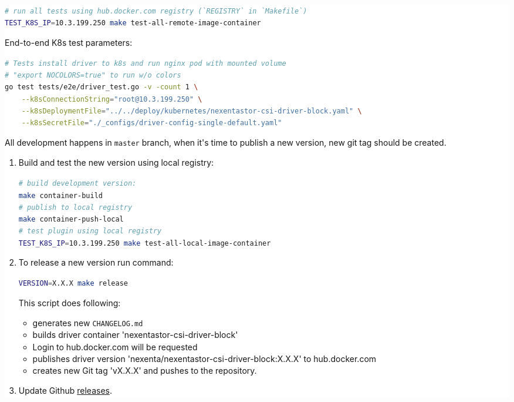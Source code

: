 ```bash
# run all tests using hub.docker.com registry (`REGISTRY` in `Makefile`)
TEST_K8S_IP=10.3.199.250 make test-all-remote-image-container
```

End-to-end K8s test parameters:

```bash
# Tests install driver to k8s and run nginx pod with mounted volume
# "export NOCOLORS=true" to run w/o colors
go test tests/e2e/driver_test.go -v -count 1 \
    --k8sConnectionString="root@10.3.199.250" \
    --k8sDeploymentFile="../../deploy/kubernetes/nexentastor-csi-driver-block.yaml" \
    --k8sSecretFile="./_configs/driver-config-single-default.yaml"
```

All development happens in `master` branch,
when it's time to publish a new version,
new git tag should be created.

1. Build and test the new version using local registry:
   ```bash
   # build development version:
   make container-build
   # publish to local registry
   make container-push-local
   # test plugin using local registry
   TEST_K8S_IP=10.3.199.250 make test-all-local-image-container
   ```

2. To release a new version run command:
   ```bash
   VERSION=X.X.X make release
   ```
   This script does following:
   - generates new `CHANGELOG.md`
   - builds driver container 'nexentastor-csi-driver-block'
   - Login to hub.docker.com will be requested
   - publishes driver version 'nexenta/nexentastor-csi-driver-block:X.X.X' to hub.docker.com
   - creates new Git tag 'vX.X.X' and pushes to the repository.

3. Update Github [releases](https://github.com/Nexenta/nexentastor-csi-driver-block/releases).
